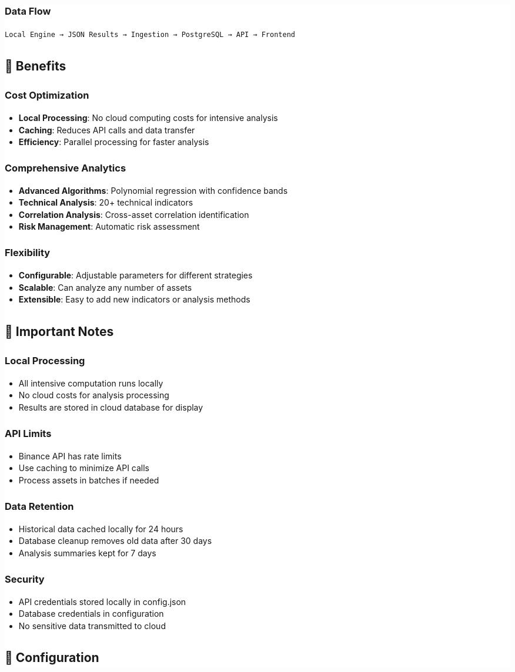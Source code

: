 ### **Data Flow**
```
Local Engine → JSON Results → Ingestion → PostgreSQL → API → Frontend
```

## 🎯 Benefits

### **Cost Optimization**
- **Local Processing**: No cloud computing costs for intensive analysis
- **Caching**: Reduces API calls and data transfer
- **Efficiency**: Parallel processing for faster analysis

### **Comprehensive Analytics**
- **Advanced Algorithms**: Polynomial regression with confidence bands
- **Technical Analysis**: 20+ technical indicators
- **Correlation Analysis**: Cross-asset correlation identification
- **Risk Management**: Automatic risk assessment

### **Flexibility**
- **Configurable**: Adjustable parameters for different strategies
- **Scalable**: Can analyze any number of assets
- **Extensible**: Easy to add new indicators or analysis methods

## 🚨 Important Notes

### **Local Processing**
- All intensive computation runs locally
- No cloud costs for analysis processing
- Results are stored in cloud database for display

### **API Limits**
- Binance API has rate limits
- Use caching to minimize API calls
- Process assets in batches if needed

### **Data Retention**
- Historical data cached locally for 24 hours
- Database cleanup removes old data after 30 days
- Analysis summaries kept for 7 days

### **Security**
- API credentials stored locally in config.json
- Database credentials in configuration
- No sensitive data transmitted to cloud

## 🔧 Configuration
